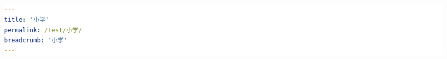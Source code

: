 ```yaml
---
title: '小学'
permalink: /test/小学/
breadcrumb: '小学'
---
```

<html>
<body>
<style>
  .tab img{
   width: 80%;
 }
  * {
  box-sizing: border-box;
}

 .tab table {
   display: none;
}
.tab table:target {
  display: block;
}
  .column {
  float: left;
  width: 80%;
  padding: 5px;
}
.atab label {
    position: relative;
    display: block;
    background: #d14165;
    color: #fff;
    font-weight: 700;
    padding: 10px;
    cursor: pointer;
 }
 .row {
    display: flex;
    height: 8%;
}
 .atab label::after {
  content: "+";
  font-size: 22px;
  position: absolute;
  right: 10px;
  top: 7px;
  transition: all 0.4s;
}
 iframe{
border : 0;
height:100%;
width:100%;
}
 .atab input[type=checkbox]:checked + label::after,
.atab input[type=radio]:checked + label::after {
    content: 'x';
    right: 14px;
    top: 7px;
  //transform:rotate(-225deg);
   /* transform: rotate(90deg); */
}
.tab-content {
  overflow: hidden;